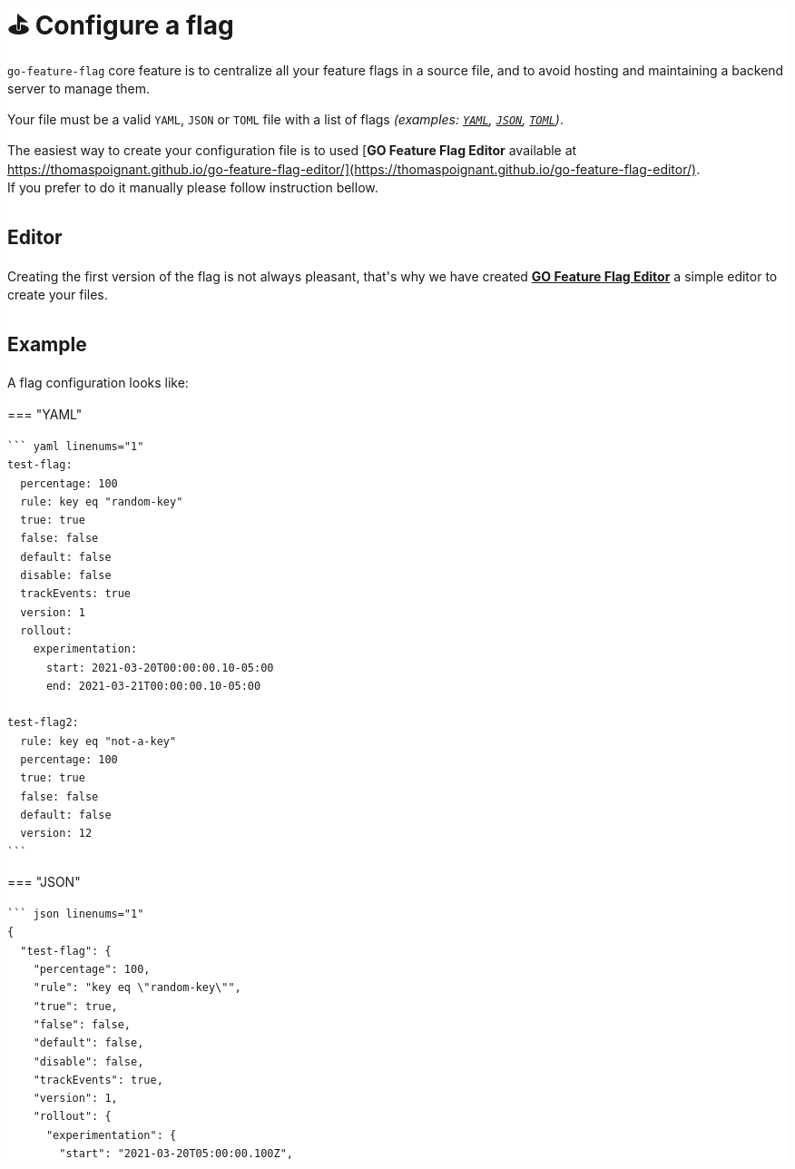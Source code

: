 # ⛳ Configure a flag
`go-feature-flag` core feature is to centralize all your feature flags in a source file, and to avoid hosting and maintaining a backend server to manage them.  

Your file must be a valid `YAML`, `JSON` or `TOML` file with a list of flags *(examples: [`YAML`](https://github.com/thomaspoignant/go-feature-flag/tree/main/testdata/flag-config.yaml), [`JSON`](https://github.com/thomaspoignant/go-feature-flag/tree/main/testdata/flag-config.json), [`TOML`](https://github.com/thomaspoignant/go-feature-flag/tree/main/testdata/flag-config.toml))*.

The easiest way to create your configuration file is to used [**GO Feature Flag Editor** available at https://thomaspoignant.github.io/go-feature-flag-editor/](https://thomaspoignant.github.io/go-feature-flag-editor/).  
If you prefer to do it manually please follow instruction bellow.

## Editor
Creating the first version of the flag is not always pleasant, that's why we have created [**GO Feature Flag Editor**](https://thomaspoignant.github.io/go-feature-flag-editor/) a simple editor to create your files.  

## Example
A flag configuration looks like:

=== "YAML"

    ``` yaml linenums="1"
    test-flag:
      percentage: 100
      rule: key eq "random-key"
      true: true
      false: false
      default: false
      disable: false
      trackEvents: true
      version: 1
      rollout:
        experimentation:
          start: 2021-03-20T00:00:00.10-05:00
          end: 2021-03-21T00:00:00.10-05:00

    test-flag2:
      rule: key eq "not-a-key"
      percentage: 100
      true: true
      false: false
      default: false
      version: 12
    ```

=== "JSON"

    ``` json linenums="1"
    {
      "test-flag": {
        "percentage": 100,
        "rule": "key eq \"random-key\"",
        "true": true,
        "false": false,
        "default": false,
        "disable": false,
        "trackEvents": true,
        "version": 1,
        "rollout": {
          "experimentation": {
            "start": "2021-03-20T05:00:00.100Z",